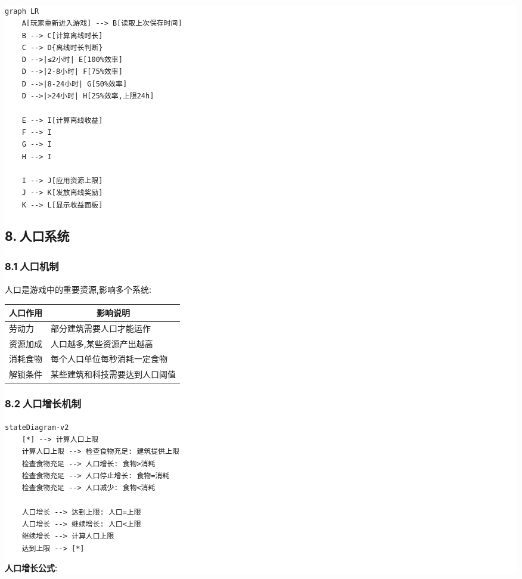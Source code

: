 ```mermaid
graph LR
    A[玩家重新进入游戏] --> B[读取上次保存时间]
    B --> C[计算离线时长]
    C --> D{离线时长判断}
    D -->|≤2小时| E[100%效率]
    D -->|2-8小时| F[75%效率]
    D -->|8-24小时| G[50%效率]
    D -->|>24小时| H[25%效率,上限24h]

    E --> I[计算离线收益]
    F --> I
    G --> I
    H --> I

    I --> J[应用资源上限]
    J --> K[发放离线奖励]
    K --> L[显示收益面板]
```

## 8. 人口系统

### 8.1 人口机制

人口是游戏中的重要资源,影响多个系统:

| 人口作用 | 影响说明                       |
| -------- | ------------------------------ |
| 劳动力   | 部分建筑需要人口才能运作       |
| 资源加成 | 人口越多,某些资源产出越高      |
| 消耗食物 | 每个人口单位每秒消耗一定食物   |
| 解锁条件 | 某些建筑和科技需要达到人口阈值 |

### 8.2 人口增长机制

```mermaid
stateDiagram-v2
    [*] --> 计算人口上限
    计算人口上限 --> 检查食物充足: 建筑提供上限
    检查食物充足 --> 人口增长: 食物>消耗
    检查食物充足 --> 人口停止增长: 食物=消耗
    检查食物充足 --> 人口减少: 食物<消耗

    人口增长 --> 达到上限: 人口=上限
    人口增长 --> 继续增长: 人口<上限
    继续增长 --> 计算人口上限
    达到上限 --> [*]
```

**人口增长公式**:
